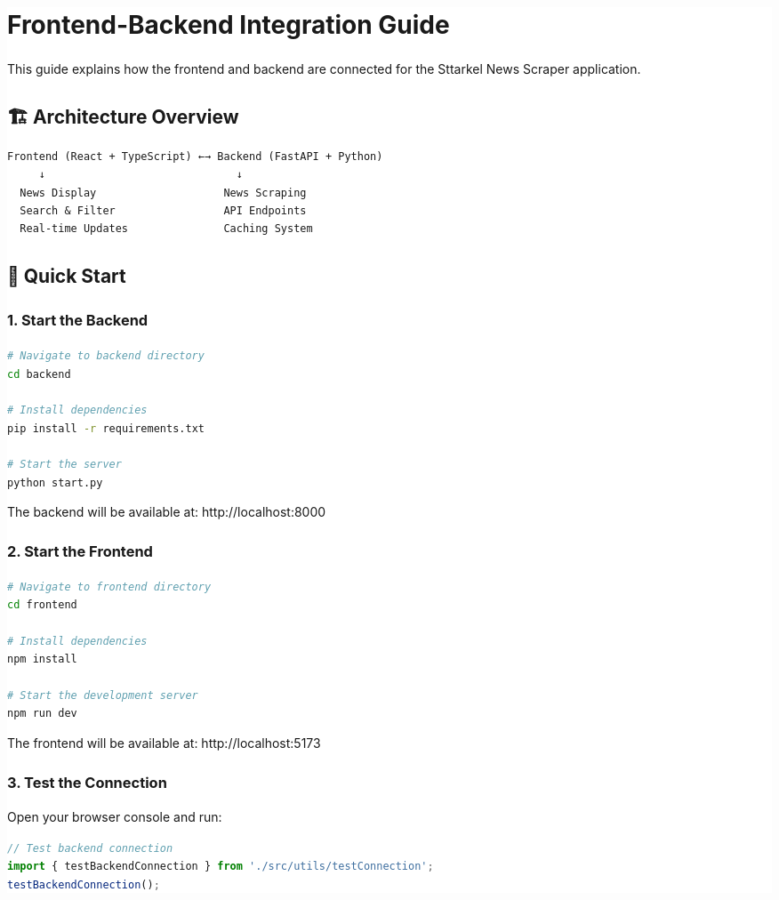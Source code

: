 # Frontend-Backend Integration Guide

This guide explains how the frontend and backend are connected for the Sttarkel News Scraper application.

## 🏗️ Architecture Overview

```
Frontend (React + TypeScript) ←→ Backend (FastAPI + Python)
     ↓                              ↓
  News Display                    News Scraping
  Search & Filter                 API Endpoints
  Real-time Updates               Caching System
```

## 🚀 Quick Start

### 1. Start the Backend

```bash
# Navigate to backend directory
cd backend

# Install dependencies
pip install -r requirements.txt

# Start the server
python start.py
```

The backend will be available at: http://localhost:8000

### 2. Start the Frontend

```bash
# Navigate to frontend directory
cd frontend

# Install dependencies
npm install

# Start the development server
npm run dev
```

The frontend will be available at: http://localhost:5173

### 3. Test the Connection

Open your browser console and run:
```javascript
// Test backend connection
import { testBackendConnection } from './src/utils/testConnection';
testBackendConnection();
```

